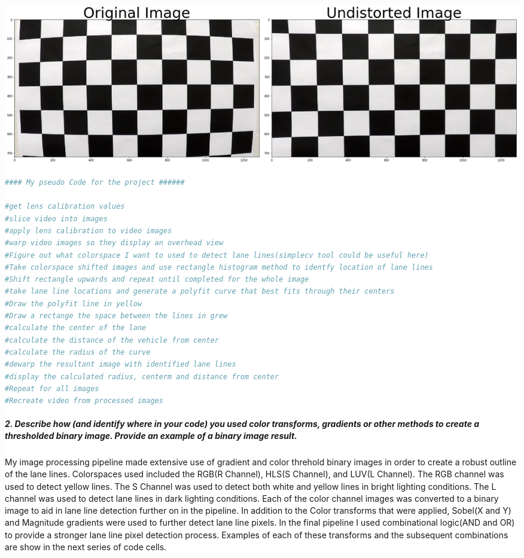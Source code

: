 ![png](output_5_1.png)



```python
#### My pseudo Code for the project ######

#get lens calibration values
#slice video into images
#apply lens calibration to video images
#warp video images so they display an overhead view
#Figure out what colorspace I want to used to detect lane lines(simplecv tool could be useful here)
#Take colorspace shifted images and use rectangle histogram method to identfy location of lane lines
#Shift rectangle upwards and repeat until completed for the whole image
#take lane line locations and generate a polyfit curve that best fits through their centers
#Draw the polyfit line in yellow
#Draw a rectange the space between the lines in grew
#calculate the center of the lane
#calculate the distance of the vehicle from center
#calculate the radius of the curve
#dewarp the resultant image with identified lane lines
#display the calculated radius, centerm and distance from center
#Repeat for all images
#Recreate video from processed images
```

##### 2. Describe how (and identify where in your code) you used color transforms, gradients or other methods to create a thresholded binary image. Provide an example of a binary image result.

My image processing pipeline made extensive use of gradient and color threhold binary images in order to create a robust outline of the lane lines. Colorspaces used included the RGB(R Channel), HLS(S Channel), and LUV(L Channel). The RGB channel was used to detect yellow lines. The S Channel was used to detect both white and yellow lines in bright lighting conditions. The L channel was used to detect lane lines in dark lighting conditions. Each of the color channel images was converted to a binary image to aid in lane line detection further on in the pipeline. In addition to the Color transforms that were applied, Sobel(X and Y) and Magnitude gradients were used to further detect lane line pixels. In the final pipeline I used combinational logic(AND and OR) to provide a stronger lane line pixel detection process. Examples of each of these transforms and the subsequent combinations are show in the next series of code cells. 
